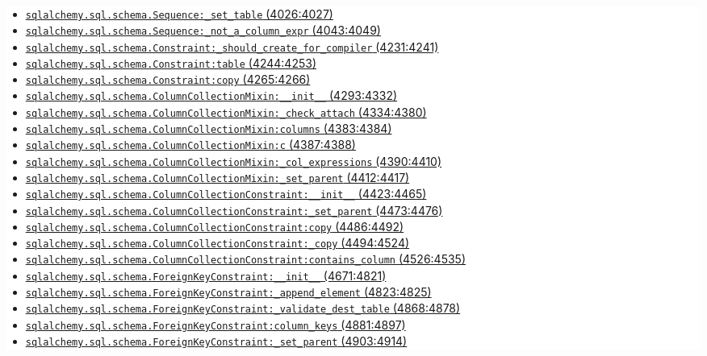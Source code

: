 - <a href="https://github.com/sqlalchemy/sqlalchemy/blob/master/lib/sqlalchemy/sql/schema.py#L4026-L4027" target="_blank" rel="noopener noreferrer">`sqlalchemy.sql.schema.Sequence:_set_table` (4026:4027)</a>
- <a href="https://github.com/sqlalchemy/sqlalchemy/blob/master/lib/sqlalchemy/sql/schema.py#L4043-L4049" target="_blank" rel="noopener noreferrer">`sqlalchemy.sql.schema.Sequence:_not_a_column_expr` (4043:4049)</a>
- <a href="https://github.com/sqlalchemy/sqlalchemy/blob/master/lib/sqlalchemy/sql/schema.py#L4231-L4241" target="_blank" rel="noopener noreferrer">`sqlalchemy.sql.schema.Constraint:_should_create_for_compiler` (4231:4241)</a>
- <a href="https://github.com/sqlalchemy/sqlalchemy/blob/master/lib/sqlalchemy/sql/schema.py#L4244-L4253" target="_blank" rel="noopener noreferrer">`sqlalchemy.sql.schema.Constraint:table` (4244:4253)</a>
- <a href="https://github.com/sqlalchemy/sqlalchemy/blob/master/lib/sqlalchemy/sql/schema.py#L4265-L4266" target="_blank" rel="noopener noreferrer">`sqlalchemy.sql.schema.Constraint:copy` (4265:4266)</a>
- <a href="https://github.com/sqlalchemy/sqlalchemy/blob/master/lib/sqlalchemy/sql/schema.py#L4293-L4332" target="_blank" rel="noopener noreferrer">`sqlalchemy.sql.schema.ColumnCollectionMixin:__init__` (4293:4332)</a>
- <a href="https://github.com/sqlalchemy/sqlalchemy/blob/master/lib/sqlalchemy/sql/schema.py#L4334-L4380" target="_blank" rel="noopener noreferrer">`sqlalchemy.sql.schema.ColumnCollectionMixin:_check_attach` (4334:4380)</a>
- <a href="https://github.com/sqlalchemy/sqlalchemy/blob/master/lib/sqlalchemy/sql/schema.py#L4383-L4384" target="_blank" rel="noopener noreferrer">`sqlalchemy.sql.schema.ColumnCollectionMixin:columns` (4383:4384)</a>
- <a href="https://github.com/sqlalchemy/sqlalchemy/blob/master/lib/sqlalchemy/sql/schema.py#L4387-L4388" target="_blank" rel="noopener noreferrer">`sqlalchemy.sql.schema.ColumnCollectionMixin:c` (4387:4388)</a>
- <a href="https://github.com/sqlalchemy/sqlalchemy/blob/master/lib/sqlalchemy/sql/schema.py#L4390-L4410" target="_blank" rel="noopener noreferrer">`sqlalchemy.sql.schema.ColumnCollectionMixin:_col_expressions` (4390:4410)</a>
- <a href="https://github.com/sqlalchemy/sqlalchemy/blob/master/lib/sqlalchemy/sql/schema.py#L4412-L4417" target="_blank" rel="noopener noreferrer">`sqlalchemy.sql.schema.ColumnCollectionMixin:_set_parent` (4412:4417)</a>
- <a href="https://github.com/sqlalchemy/sqlalchemy/blob/master/lib/sqlalchemy/sql/schema.py#L4423-L4465" target="_blank" rel="noopener noreferrer">`sqlalchemy.sql.schema.ColumnCollectionConstraint:__init__` (4423:4465)</a>
- <a href="https://github.com/sqlalchemy/sqlalchemy/blob/master/lib/sqlalchemy/sql/schema.py#L4473-L4476" target="_blank" rel="noopener noreferrer">`sqlalchemy.sql.schema.ColumnCollectionConstraint:_set_parent` (4473:4476)</a>
- <a href="https://github.com/sqlalchemy/sqlalchemy/blob/master/lib/sqlalchemy/sql/schema.py#L4486-L4492" target="_blank" rel="noopener noreferrer">`sqlalchemy.sql.schema.ColumnCollectionConstraint:copy` (4486:4492)</a>
- <a href="https://github.com/sqlalchemy/sqlalchemy/blob/master/lib/sqlalchemy/sql/schema.py#L4494-L4524" target="_blank" rel="noopener noreferrer">`sqlalchemy.sql.schema.ColumnCollectionConstraint:_copy` (4494:4524)</a>
- <a href="https://github.com/sqlalchemy/sqlalchemy/blob/master/lib/sqlalchemy/sql/schema.py#L4526-L4535" target="_blank" rel="noopener noreferrer">`sqlalchemy.sql.schema.ColumnCollectionConstraint:contains_column` (4526:4535)</a>
- <a href="https://github.com/sqlalchemy/sqlalchemy/blob/master/lib/sqlalchemy/sql/schema.py#L4671-L4821" target="_blank" rel="noopener noreferrer">`sqlalchemy.sql.schema.ForeignKeyConstraint:__init__` (4671:4821)</a>
- <a href="https://github.com/sqlalchemy/sqlalchemy/blob/master/lib/sqlalchemy/sql/schema.py#L4823-L4825" target="_blank" rel="noopener noreferrer">`sqlalchemy.sql.schema.ForeignKeyConstraint:_append_element` (4823:4825)</a>
- <a href="https://github.com/sqlalchemy/sqlalchemy/blob/master/lib/sqlalchemy/sql/schema.py#L4868-L4878" target="_blank" rel="noopener noreferrer">`sqlalchemy.sql.schema.ForeignKeyConstraint:_validate_dest_table` (4868:4878)</a>
- <a href="https://github.com/sqlalchemy/sqlalchemy/blob/master/lib/sqlalchemy/sql/schema.py#L4881-L4897" target="_blank" rel="noopener noreferrer">`sqlalchemy.sql.schema.ForeignKeyConstraint:column_keys` (4881:4897)</a>
- <a href="https://github.com/sqlalchemy/sqlalchemy/blob/master/lib/sqlalchemy/sql/schema.py#L4903-L4914" target="_blank" rel="noopener noreferrer">`sqlalchemy.sql.schema.ForeignKeyConstraint:_set_parent` (4903:4914)</a>